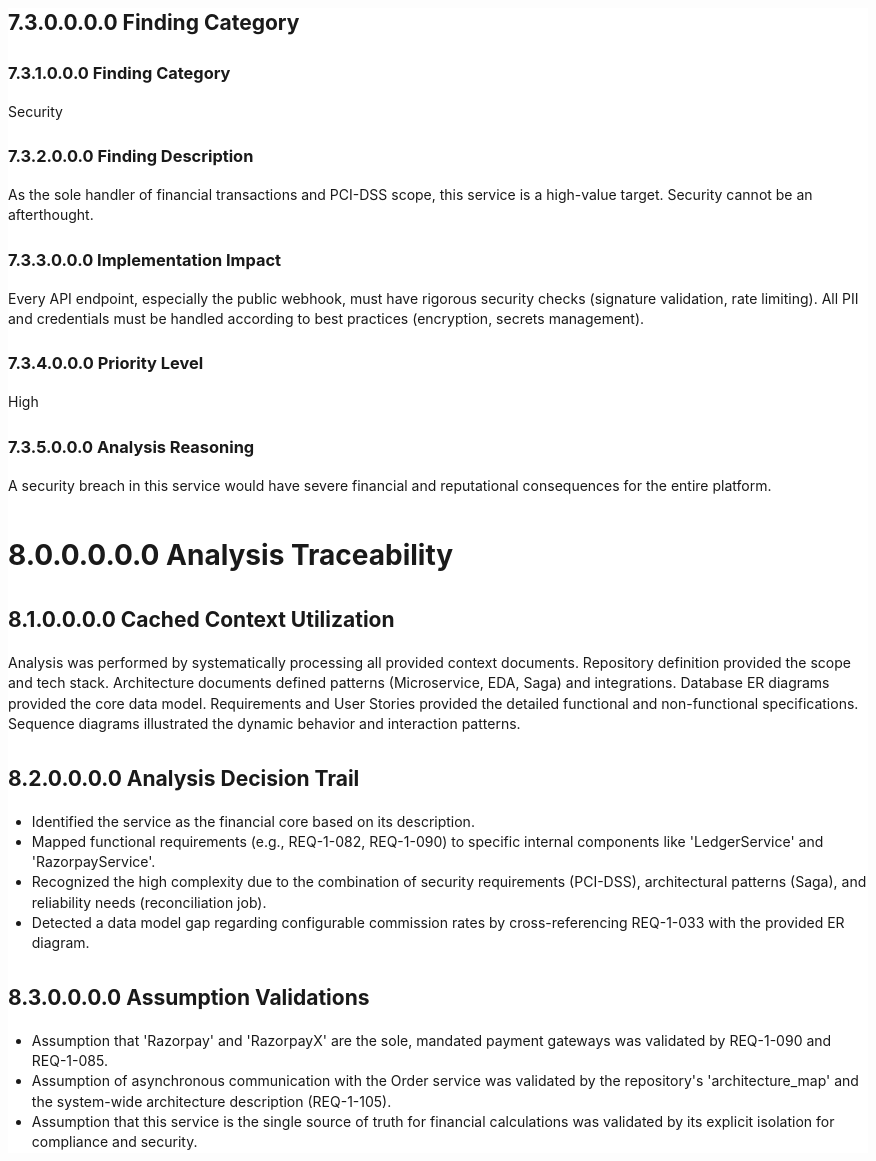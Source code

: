 ## 7.3.0.0.0.0 Finding Category

### 7.3.1.0.0.0 Finding Category

Security

### 7.3.2.0.0.0 Finding Description

As the sole handler of financial transactions and PCI-DSS scope, this service is a high-value target. Security cannot be an afterthought.

### 7.3.3.0.0.0 Implementation Impact

Every API endpoint, especially the public webhook, must have rigorous security checks (signature validation, rate limiting). All PII and credentials must be handled according to best practices (encryption, secrets management).

### 7.3.4.0.0.0 Priority Level

High

### 7.3.5.0.0.0 Analysis Reasoning

A security breach in this service would have severe financial and reputational consequences for the entire platform.

# 8.0.0.0.0.0 Analysis Traceability

## 8.1.0.0.0.0 Cached Context Utilization

Analysis was performed by systematically processing all provided context documents. Repository definition provided the scope and tech stack. Architecture documents defined patterns (Microservice, EDA, Saga) and integrations. Database ER diagrams provided the core data model. Requirements and User Stories provided the detailed functional and non-functional specifications. Sequence diagrams illustrated the dynamic behavior and interaction patterns.

## 8.2.0.0.0.0 Analysis Decision Trail

- Identified the service as the financial core based on its description.
- Mapped functional requirements (e.g., REQ-1-082, REQ-1-090) to specific internal components like 'LedgerService' and 'RazorpayService'.
- Recognized the high complexity due to the combination of security requirements (PCI-DSS), architectural patterns (Saga), and reliability needs (reconciliation job).
- Detected a data model gap regarding configurable commission rates by cross-referencing REQ-1-033 with the provided ER diagram.

## 8.3.0.0.0.0 Assumption Validations

- Assumption that 'Razorpay' and 'RazorpayX' are the sole, mandated payment gateways was validated by REQ-1-090 and REQ-1-085.
- Assumption of asynchronous communication with the Order service was validated by the repository's 'architecture_map' and the system-wide architecture description (REQ-1-105).
- Assumption that this service is the single source of truth for financial calculations was validated by its explicit isolation for compliance and security.
